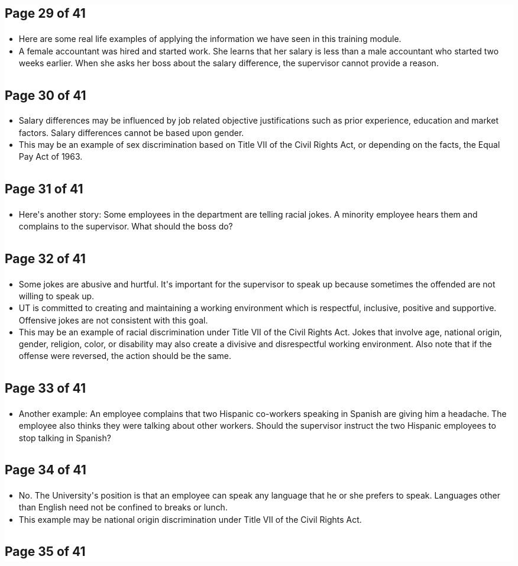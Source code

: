 
## Page 29 of 41

* Here are some real life examples of applying the information we have seen in this training module.
* A female accountant was hired and started work.  She learns that her salary is less than a male accountant who started two weeks earlier.  When she asks her boss about the salary difference, the supervisor cannot provide a reason.


## Page 30 of 41

* Salary differences may be influenced by job related objective justifications such as prior experience, education and market factors.  Salary differences cannot be based upon gender.
* This may be an example of sex discrimination based on Title VII of the Civil Rights Act, or depending on the facts, the Equal Pay Act of 1963.


## Page 31 of 41

* Here's another story: Some employees in the department are telling racial jokes.  A minority employee hears them and complains to the supervisor.  What should the boss do?


## Page 32 of 41

* Some jokes are abusive and hurtful.  It's important for the supervisor to speak up because sometimes the offended are not willing to speak up.
* UT is committed to creating and maintaining a working environment which is respectful, inclusive, positive and supportive.  Offensive jokes are not consistent with this goal.
* This may be an example of racial discrimination under Title VII of the Civil Rights Act.  Jokes that involve age, national origin, gender, religion, color, or disability may also create a divisive and disrespectful working environment.
Also note that if the offense were reversed, the action should be the same.


## Page 33 of 41

* Another example: An employee complains that two Hispanic co-workers speaking in Spanish are giving him a headache.  The employee also thinks they were talking about other workers.  Should the supervisor instruct the two Hispanic employees to stop talking in Spanish?


## Page 34 of 41

* No.  The University's position is that an employee can speak any language that he or she prefers to speak.  Languages other than English need not be confined to breaks or lunch.
* This example may be national origin discrimination under Title VII of the Civil Rights Act.


## Page 35 of 41
